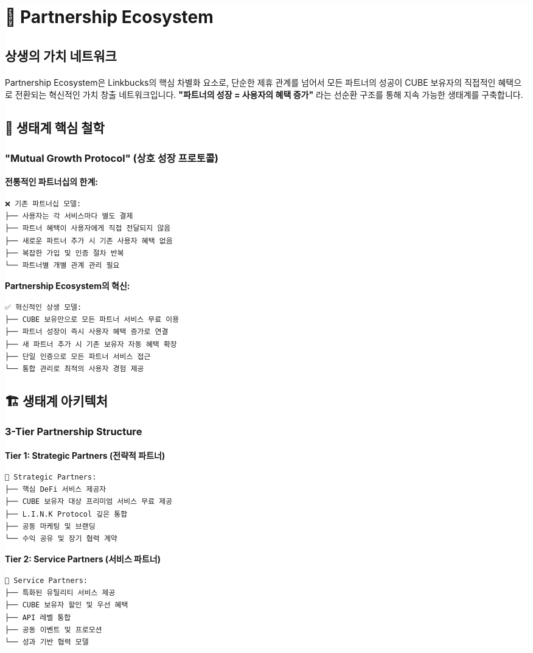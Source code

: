 # 🤝 Partnership Ecosystem

## 상생의 가치 네트워크

Partnership Ecosystem은 Linkbucks의 핵심 차별화 요소로, 단순한 제휴 관계를 넘어서 모든 파트너의 성공이 CUBE 보유자의 직접적인 혜택으로 전환되는 혁신적인 가치 창출 네트워크입니다. **"파트너의 성장 = 사용자의 혜택 증가"** 라는 선순환 구조를 통해 지속 가능한 생태계를 구축합니다.

## 🎯 생태계 핵심 철학

### "Mutual Growth Protocol" (상호 성장 프로토콜)

**전통적인 파트너십의 한계:**
```
❌ 기존 파트너십 모델:
├── 사용자는 각 서비스마다 별도 결제
├── 파트너 혜택이 사용자에게 직접 전달되지 않음
├── 새로운 파트너 추가 시 기존 사용자 혜택 없음
├── 복잡한 가입 및 인증 절차 반복
└── 파트너별 개별 관계 관리 필요
```

**Partnership Ecosystem의 혁신:**
```
✅ 혁신적인 상생 모델:
├── CUBE 보유만으로 모든 파트너 서비스 무료 이용
├── 파트너 성장이 즉시 사용자 혜택 증가로 연결
├── 새 파트너 추가 시 기존 보유자 자동 혜택 확장
├── 단일 인증으로 모든 파트너 서비스 접근
└── 통합 관리로 최적의 사용자 경험 제공
```

## 🏗️ 생태계 아키텍처

### 3-Tier Partnership Structure

**Tier 1: Strategic Partners (전략적 파트너)**
```
🌟 Strategic Partners:
├── 핵심 DeFi 서비스 제공자
├── CUBE 보유자 대상 프리미엄 서비스 무료 제공
├── L.I.N.K Protocol 깊은 통합
├── 공동 마케팅 및 브랜딩
└── 수익 공유 및 장기 협력 계약
```

**Tier 2: Service Partners (서비스 파트너)**
```
🔧 Service Partners:
├── 특화된 유틸리티 서비스 제공
├── CUBE 보유자 할인 및 우선 혜택
├── API 레벨 통합
├── 공동 이벤트 및 프로모션
└── 성과 기반 협력 모델
```
